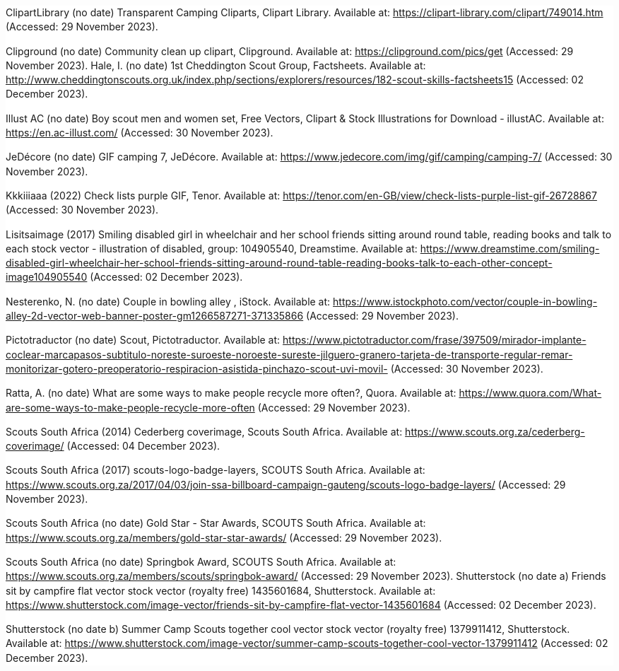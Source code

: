 ClipartLibrary (no date) Transparent Camping Cliparts, Clipart Library. Available at: https://clipart-library.com/clipart/749014.htm (Accessed: 29 November 2023). 

Clipground (no date) Community clean up clipart, Clipground. Available at: https://clipground.com/pics/get (Accessed: 29 November 2023). 
Hale, I. (no date) 1st Cheddington Scout Group, Factsheets. Available at: http://www.cheddingtonscouts.org.uk/index.php/sections/explorers/resources/182-scout-skills-factsheets15 (Accessed: 02 December 2023). 

Illust AC (no date) Boy scout men and women set, Free Vectors, Clipart &amp; Stock Illustrations for Download - illustAC. Available at: https://en.ac-illust.com/ (Accessed: 30 November 2023). 

JeDécore (no date) GIF camping 7, JeDécore. Available at: https://www.jedecore.com/img/gif/camping/camping-7/ (Accessed: 30 November 2023). 

Kkkiiiaaa (2022) Check lists purple GIF, Tenor. Available at: https://tenor.com/en-GB/view/check-lists-purple-list-gif-26728867 (Accessed: 30 November 2023). 

Lisitsaimage (2017) Smiling disabled girl in wheelchair and her school friends sitting around round table, reading books and talk to each stock vector - illustration of disabled, group: 104905540, Dreamstime. Available at: https://www.dreamstime.com/smiling-disabled-girl-wheelchair-her-school-friends-sitting-around-round-table-reading-books-talk-to-each-other-concept-image104905540 (Accessed: 02 December 2023). 

Nesterenko, N. (no date) Couple in bowling alley , iStock. Available at: https://www.istockphoto.com/vector/couple-in-bowling-alley-2d-vector-web-banner-poster-gm1266587271-371335866 (Accessed: 29 November 2023). 

Pictotraductor (no date) Scout, Pictotraductor. Available at: https://www.pictotraductor.com/frase/397509/mirador-implante-coclear-marcapasos-subtitulo-noreste-suroeste-noroeste-sureste-jilguero-granero-tarjeta-de-transporte-regular-remar-monitorizar-gotero-preoperatorio-respiracion-asistida-pinchazo-scout-uvi-movil- (Accessed: 30 November 2023).

Ratta, A. (no date) What are some ways to make people recycle more often?, Quora. Available at: https://www.quora.com/What-are-some-ways-to-make-people-recycle-more-often (Accessed: 29 November 2023). 

Scouts South Africa (2014) Cederberg coverimage, Scouts South Africa. Available at: https://www.scouts.org.za/cederberg-coverimage/ (Accessed: 04 December 2023).

Scouts South Africa (2017) scouts-logo-badge-layers, SCOUTS South Africa. Available at: https://www.scouts.org.za/2017/04/03/join-ssa-billboard-campaign-gauteng/scouts-logo-badge-layers/ (Accessed: 29 November 2023). 

Scouts South Africa (no date) Gold Star - Star Awards, SCOUTS South Africa. Available at: https://www.scouts.org.za/members/gold-star-star-awards/ (Accessed: 29 November 2023). 

Scouts South Africa (no date) Springbok Award, SCOUTS South Africa. Available at: https://www.scouts.org.za/members/scouts/springbok-award/ (Accessed: 29 November 2023). 
Shutterstock (no date a) Friends sit by campfire flat vector stock vector (royalty free) 1435601684, Shutterstock. Available at: https://www.shutterstock.com/image-vector/friends-sit-by-campfire-flat-vector-1435601684 (Accessed: 02 December 2023). 

Shutterstock (no date b) Summer Camp Scouts together cool vector stock vector (royalty free) 1379911412, Shutterstock. Available at: https://www.shutterstock.com/image-vector/summer-camp-scouts-together-cool-vector-1379911412 (Accessed: 02 December 2023). 
